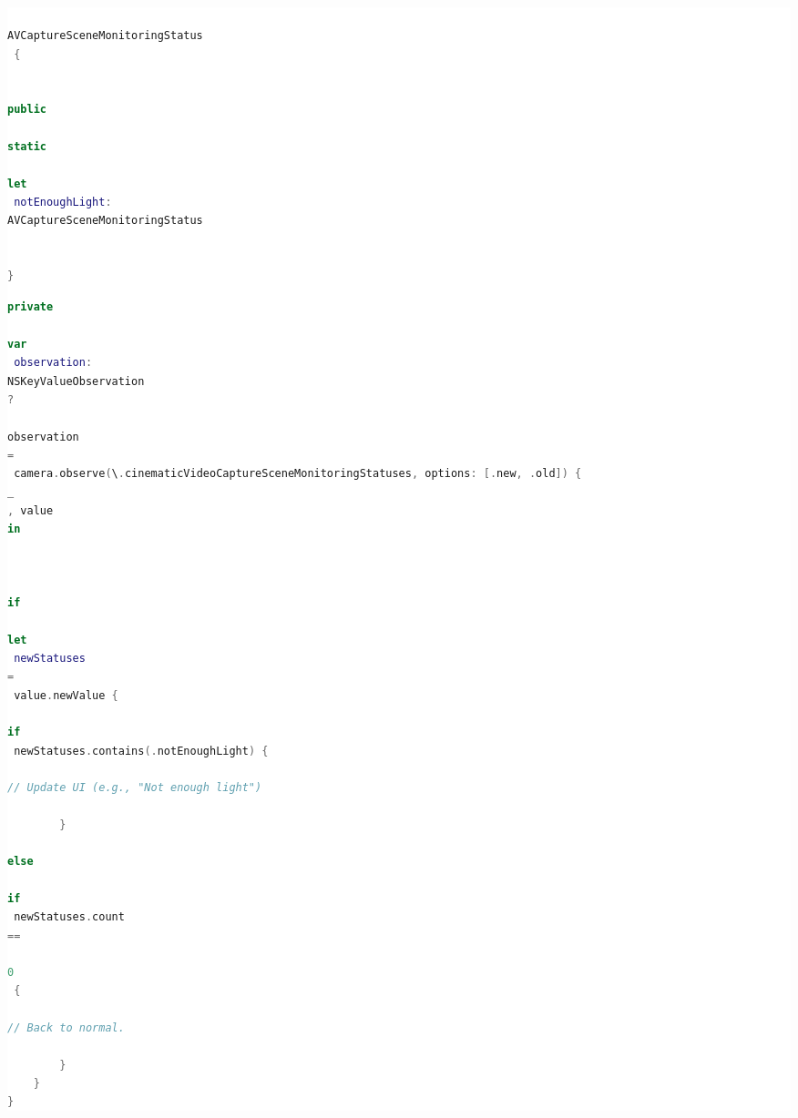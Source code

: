 ```swift
 
AVCaptureSceneMonitoringStatus
 {

   
public
 
static
 
let
 notEnoughLight: 
AVCaptureSceneMonitoringStatus


}
```

```swift
private
 
var
 observation: 
NSKeyValueObservation
?

observation 
=
 camera.observe(\.cinematicVideoCaptureSceneMonitoringStatuses, options: [.new, .old]) { 
_
, value 
in

    
    
if
 
let
 newStatuses 
=
 value.newValue {
        
if
 newStatuses.contains(.notEnoughLight) {
            
// Update UI (e.g., "Not enough light")

        }
        
else
 
if
 newStatuses.count 
==
 
0
 {
            
// Back to normal.

        }
    }
}
```

